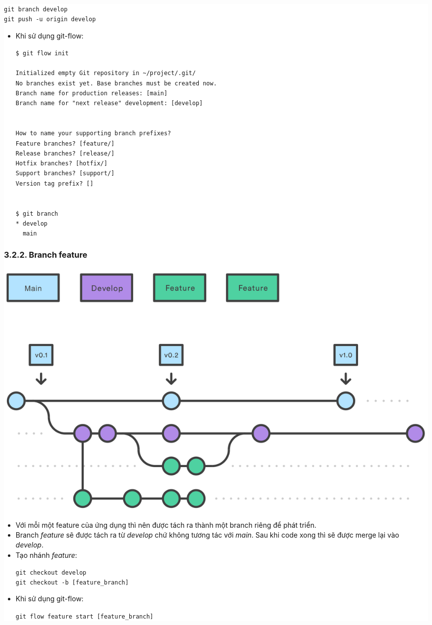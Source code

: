   ```
  git branch develop
  git push -u origin develop
  ```
- Khi sử dụng git-flow:
  ```
  $ git flow init

  Initialized empty Git repository in ~/project/.git/
  No branches exist yet. Base branches must be created now.
  Branch name for production releases: [main]
  Branch name for "next release" development: [develop]


  How to name your supporting branch prefixes?
  Feature branches? [feature/]
  Release branches? [release/]
  Hotfix branches? [hotfix/]
  Support branches? [support/]
  Version tag prefix? []


  $ git branch
  * develop
    main
  ```
### 3.2.2. Branch feature
![feature-branch](./images/feature-branch.svg)
- Với mỗi một feature của ứng dụng thì nên được tách ra thành một branch riêng để phát triển.
- Branch _feature_ sẽ được tách ra từ _develop_ chứ không tương tác với _main_. Sau khi code xong thì sẽ được merge lại vào _develop_.
- Tạo nhánh _feature_:
  ```
  git checkout develop
  git checkout -b [feature_branch]
  ```
- Khi sử dụng git-flow:
  ```
  git flow feature start [feature_branch]
  ```